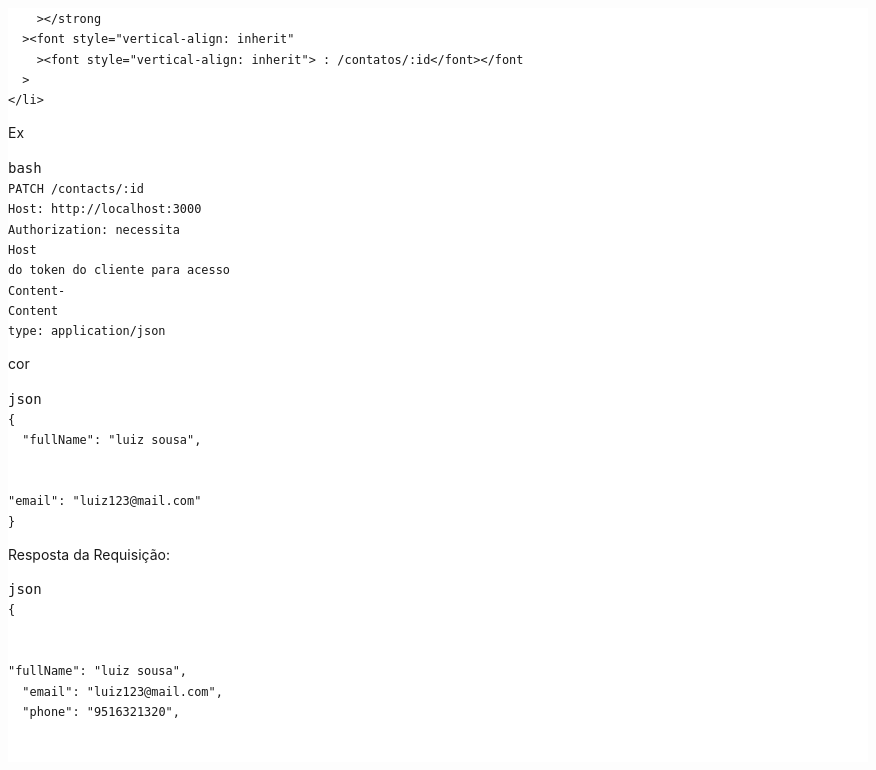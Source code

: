         ></strong
      ><font style="vertical-align: inherit"
        ><font style="vertical-align: inherit"> : /contatos/:id</font></font
      >
    </li>
  </ul>
  <p>
    <font style="vertical-align: inherit"
      ><font style="vertical-align: inherit">Ex</font></font
    >
  </p>
  <pre><div class="bg-black rounded-md mb-4"><div class="flex items-center relative text-gray-200 bg-gray-800 px-4 py-2 text-xs font-sans justify-between rounded-t-md"><span><font style="vertical-align: inherit;"><font style="vertical-align: inherit;">bash</font></font></span></div><div class="p-4 overflow-y-auto"><code class="!whitespace-pre hljs language-bash">PATCH /contacts/:<span class="hljs-built_in">id</span><font></font>
Host: http://localhost:3000<font></font>
Authorization: necessita <font></font>
Host<font></font>
<span class="hljs-keyword">do</span> token <span class="hljs-keyword">do</span> cliente para acesso<font></font>
Content-<font></font>
Content<font></font>
<span class="hljs-built_in">type</span>: application/json
</code></div></div></pre>
  <p>
    <font style="vertical-align: inherit"
      ><font style="vertical-align: inherit">cor</font></font
    >
  </p>
  <pre><div class="bg-black rounded-md mb-4"><div class="flex items-center relative text-gray-200 bg-gray-800 px-4 py-2 text-xs font-sans justify-between rounded-t-md"><span><font style="vertical-align: inherit;"><font style="vertical-align: inherit;">json</font></font></span></div><div class="p-4 overflow-y-auto"><code class="!whitespace-pre hljs language-json"><span class="hljs-punctuation">{</span>
  <span class="hljs-attr">"fullName"</span><span class="hljs-punctuation">:</span> <span class="hljs-string">"luiz sousa"</span><span class="hljs-punctuation">,</span>
  <font></font>
 <font></font>
<span class="hljs-attr">"email"</span><span class="hljs-punctuation">:</span> <span class="hljs-string">"luiz123@mail.com"</span>
<span class="hljs-punctuation">}</span>
</code></div></div></pre>
  <p>
    <font style="vertical-align: inherit"
      ><font style="vertical-align: inherit"
        >Resposta da Requisição:</font
      ></font
    >
  </p>
  <pre><div class="bg-black rounded-md mb-4"><div class="flex items-center relative text-gray-200 bg-gray-800 px-4 py-2 text-xs font-sans justify-between rounded-t-md"><span><font style="vertical-align: inherit;"><font style="vertical-align: inherit;">json</font></font></span></div><div class="p-4 overflow-y-auto"><code class="!whitespace-pre hljs language-json"><span class="hljs-punctuation">{</span>
  <font></font>
 <font></font>
<span class="hljs-attr">"fullName"</span><span class="hljs-punctuation">:</span> <span class="hljs-string">"luiz sousa"</span><span class="hljs-punctuation">,</span>
  <span class="hljs-attr">"email"</span><span class="hljs-punctuation">:</span> <span class="hljs-string">"luiz123@mail.com"</span><span class="hljs-punctuation">,</span>
  <span class="hljs-attr">"phone"</span><span class="hljs-punctuation">:</span> <span class="hljs-string">"9516321320"</span><span class="hljs-punctuation">,</span>